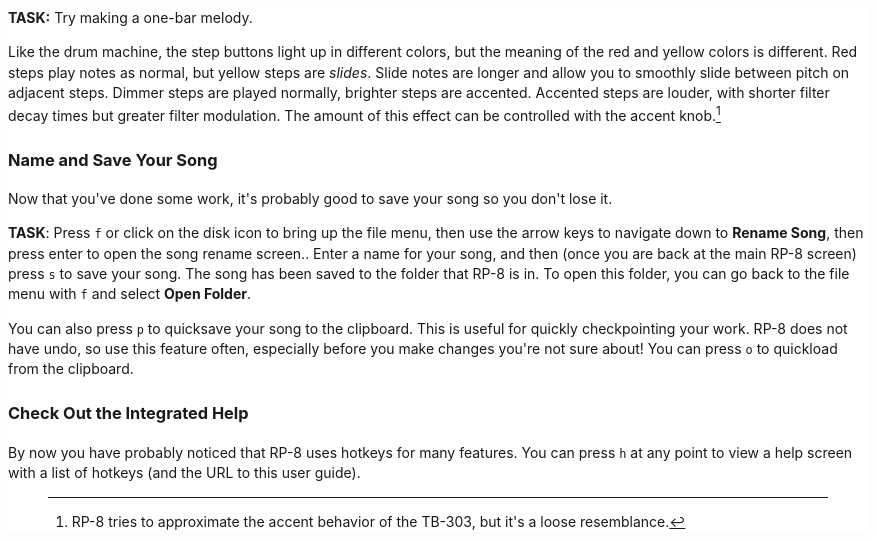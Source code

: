 **TASK:** Try making a one-bar melody.

Like the drum machine, the step buttons light up in different colors, but the meaning of the red and yellow colors is
different. Red steps play notes as normal, but yellow steps are _slides_. Slide notes are longer and allow you to
smoothly slide between pitch on adjacent steps. Dimmer steps are played normally, brighter steps are accented. Accented
steps are louder, with shorter filter decay times but greater filter modulation. The amount of this effect can be
controlled with the accent knob.[^1]

[^1]: RP-8 tries to approximate the accent behavior of the TB-303, but it's a loose resemblance.

### Name and Save Your Song

Now that you've done some work, it's probably good to save your song so you don't lose it.

**TASK**: Press `f` or click on the disk icon to bring up the file menu, then use the arrow keys to navigate down to
**Rename Song**, then press enter to open the song rename screen.. Enter a name for your song, and then (once you are
back at the main RP-8 screen) press `s` to save your song. The song has been saved to the folder that RP-8 is in. To
open this folder, you can go back to the file menu with `f` and select **Open Folder**.

You can also press `p` to quicksave your song to the clipboard. This is useful for quickly checkpointing your work.
RP-8 does not have undo, so use this feature often, especially before you make changes you're not sure about! You can
press `o` to quickload from the clipboard.

### Check Out the Integrated Help

By now you have probably noticed that RP-8 uses hotkeys for many features. You can press `h` at any point to view a
help screen with a list of hotkeys (and the URL to this user guide).

<figure markdown>